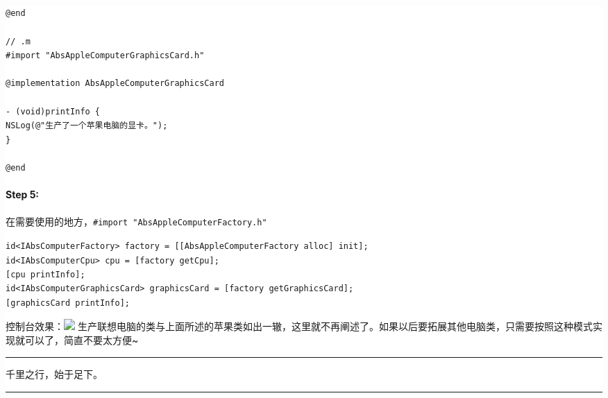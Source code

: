 ```
@end

// .m
#import "AbsAppleComputerGraphicsCard.h"

@implementation AbsAppleComputerGraphicsCard

- (void)printInfo {
NSLog(@"生产了一个苹果电脑的显卡。");
}

@end
```
#### Step 5:
在需要使用的地方，`#import "AbsAppleComputerFactory.h"`
```
id<IAbsComputerFactory> factory = [[AbsAppleComputerFactory alloc] init];
id<IAbsComputerCpu> cpu = [factory getCpu];
[cpu printInfo];
id<IAbsComputerGraphicsCard> graphicsCard = [factory getGraphicsCard];
[graphicsCard printInfo];
```       
控制台效果：![](https://upload-images.jianshu.io/upload_images/3265534-27d8549873e7101e.png?imageMogr2/auto-orient/strip%7CimageView2/2/w/1240)
生产联想电脑的类与上面所述的苹果类如出一辙，这里就不再阐述了。如果以后要拓展其他电脑类，只需要按照这种模式实现就可以了，简直不要太方便~

***
千里之行，始于足下。
***
